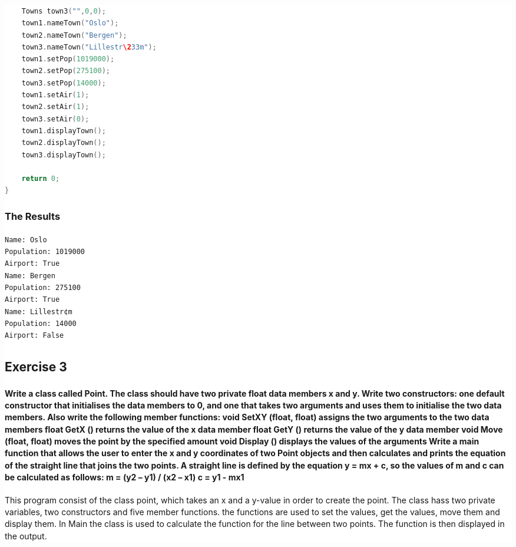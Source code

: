 ```c++
	Towns town3("",0,0);
	town1.nameTown("Oslo");
	town2.nameTown("Bergen");
	town3.nameTown("Lillestr\233m");
	town1.setPop(1019000);
	town2.setPop(275100);
	town3.setPop(14000);
	town1.setAir(1);
	town2.setAir(1);
	town3.setAir(0);
	town1.displayTown();
	town2.displayTown();
	town3.displayTown();

	return 0;
}
```
### The Results
```
Name: Oslo
Population: 1019000
Airport: True
Name: Bergen
Population: 275100
Airport: True
Name: Lillestr¢m
Population: 14000
Airport: False
```
## Exercise 3
#### Write a class called Point. The class should have two private float data members x and y. Write two constructors: one default constructor that initialises the data members to 0, and one that takes two arguments and uses them to initialise the two data members. Also write the following member functions: void SetXY (float, float) assigns the two arguments to the two data members float GetX () returns the value of the x data member float GetY () returns the value of the y data member void Move (float, float) moves the point by the specified amount void Display () displays the values of the arguments Write a main function that allows the user to enter the x and y coordinates of two Point objects and then calculates and prints the equation of the straight line that joins the two points. A straight line is defined by the equation y = mx + c, so the values of m and c can be calculated as follows: m = (y2 – y1) / (x2 – x1) c = y1 - mx1

This program consist of the class point, which takes an x and a y-value in order to create the point. The class hass two private variables, two constructors and five member functions.
the functions are used to set the values, get the values, move them and display them. In Main the class is used to calculate the function for the line between two points.
The function is then displayed in the output.
